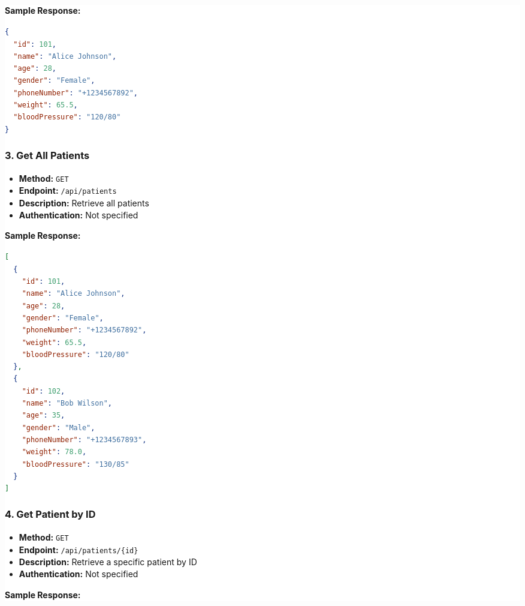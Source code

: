 **Sample Response:**

```json
{
  "id": 101,
  "name": "Alice Johnson",
  "age": 28,
  "gender": "Female",
  "phoneNumber": "+1234567892",
  "weight": 65.5,
  "bloodPressure": "120/80"
}
```

### 3. Get All Patients

- **Method:** `GET`
- **Endpoint:** `/api/patients`
- **Description:** Retrieve all patients
- **Authentication:** Not specified

**Sample Response:**

```json
[
  {
    "id": 101,
    "name": "Alice Johnson",
    "age": 28,
    "gender": "Female",
    "phoneNumber": "+1234567892",
    "weight": 65.5,
    "bloodPressure": "120/80"
  },
  {
    "id": 102,
    "name": "Bob Wilson",
    "age": 35,
    "gender": "Male",
    "phoneNumber": "+1234567893",
    "weight": 78.0,
    "bloodPressure": "130/85"
  }
]
```

### 4. Get Patient by ID

- **Method:** `GET`
- **Endpoint:** `/api/patients/{id}`
- **Description:** Retrieve a specific patient by ID
- **Authentication:** Not specified

**Sample Response:**
